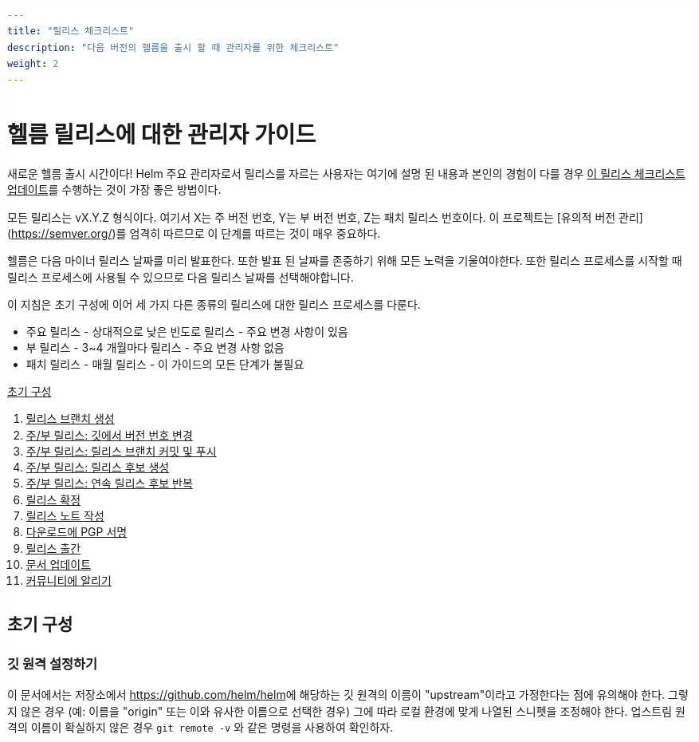 ```yaml
---
title: "릴리스 체크리스트"
description: "다음 버전의 헬름을 출시 할 때 관리자를 위한 체크리스트"
weight: 2
---
```


# 헬름 릴리스에 대한 관리자 가이드

새로운 헬름 출시 시간이다! Helm 주요 관리자로서 릴리스를 자르는 사용자는 
여기에 설명 된 내용과 본인의 경험이 다를 경우 
[이 릴리스 체크리스트 업데이트](https://github.com/helm/helm-www/blob/master/content/ko/docs/community/release_checklist.md)를 
수행하는 것이 가장 좋은 방법이다.

모든 릴리스는 vX.Y.Z 형식이다. 
여기서 X는 주 버전 번호, Y는 부 버전 번호, Z는 패치 릴리스 번호이다. 
이 프로젝트는 [유의적 버전 관리] (https://semver.org/)를 엄격히 따르므로 
이 단계를 따르는 것이 매우 중요하다.

헬름은 다음 마이너 릴리스 날짜를 미리 발표한다. 
또한 발표 된 날짜를 존중하기 위해 모든 노력을 기울여야한다. 
또한 릴리스 프로세스를 시작할 때 릴리스 프로세스에 사용될 수 있으므로
다음 릴리스 날짜를 선택해야합니다.

이 지침은 초기 구성에 이어 세 가지 
다른 종류의 릴리스에 대한 릴리스 프로세스를 다룬다.

* 주요 릴리스 - 상대적으로 낮은 빈도로 릴리스 - 주요 변경 사항이 있음
* 부 릴리스 - 3~4 개월마다 릴리스 - 주요 변경 사항 없음
* 패치 릴리스 - 매월 릴리스 - 이 가이드의 모든 단계가 불필요

[초기 구성](#초기-구성)

1. [릴리스 브랜치 생성](#1-릴리스-브랜치-생성)
2. [주/부 릴리스: 깃에서 버전 번호 변경](#2-주부-릴리스-깃에서-버전-번호-변경)
3. [주/부 릴리스: 릴리스 브랜치 커밋 및 푸시](#3-주부-릴리스-릴리스-브랜치-커밋-및-푸시)
4. [주/부 릴리스: 릴리스 후보 생성](#4-주부-릴리스-릴리스-후보-생성)
5. [주/부 릴리스: 연속 릴리스 후보 반복](#5-주부-릴리스-연속-릴리스-후보-반복)
6. [릴리스 확정](#6-릴리스-확정)
7. [릴리스 노트 작성](#7-릴리스-노트-작성)
8. [다운로드에 PGP 서명](#8-다운로드에-pgp-서명)
9. [릴리스 출간](#9-릴리스-출간)
10. [문서 업데이트](#10-문서-업데이트)
11. [커뮤니티에 알리기](#11-커뮤니티에-알리기)

## 초기 구성

### 깃 원격 설정하기

이 문서에서는 저장소에서 <https://github.com/helm/helm>에 해당하는 
깃 원격의 이름이 "upstream"이라고 가정한다는 점에 유의해야 한다. 
그렇지 않은 경우 (예: 이름을 "origin" 또는 이와 유사한 이름으로 선택한 경우) 
그에 따라 로컬 환경에 맞게 나열된 스니펫을 조정해야 한다. 
업스트림 원격의 이름이 확실하지 않은 경우 `git remote -v` 와 
같은 명령을 사용하여 확인하자.
